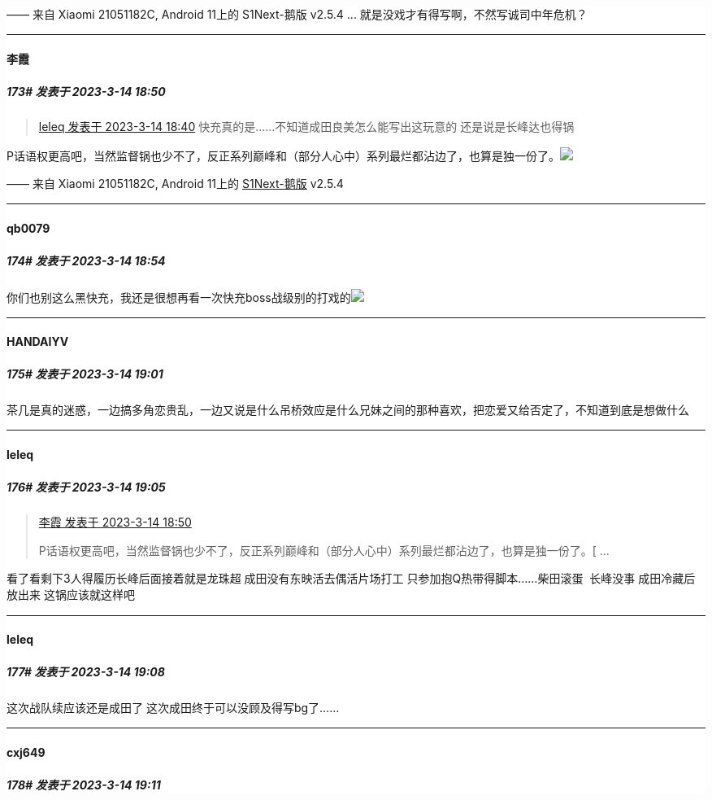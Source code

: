 —— 来自 Xiaomi 21051182C, Android 11上的 S1Next-鹅版 v2.5.4 ...</blockquote>
就是没戏才有得写啊，不然写诚司中年危机？

*****

####  李霞  
##### 173#       发表于 2023-3-14 18:50

<blockquote><a href="httphttps://bbs.saraba1st.com/2b/forum.php?mod=redirect&amp;goto=findpost&amp;pid=60085254&amp;ptid=2124001" target="_blank">leleq 发表于 2023-3-14 18:40</a>
快充真的是……不知道成田良美怎么能写出这玩意的 还是说是长峰达也得锅</blockquote>
P话语权更高吧，当然监督锅也少不了，反正系列巅峰和（部分人心中）系列最烂都沾边了，也算是独一份了。<img src="https://static.saraba1st.com/image/smiley/carton2017/019.png" referrerpolicy="no-referrer">

—— 来自 Xiaomi 21051182C, Android 11上的 [S1Next-鹅版](https://github.com/ykrank/S1-Next/releases) v2.5.4


*****

####  qb0079  
##### 174#       发表于 2023-3-14 18:54

你们也别这么黑快充，我还是很想再看一次快充boss战级别的打戏的<img src="https://static.saraba1st.com/image/smiley/face2017/067.png" referrerpolicy="no-referrer">

*****

####  HANDAIYV  
##### 175#       发表于 2023-3-14 19:01

茶几是真的迷惑，一边搞多角恋贵乱，一边又说是什么吊桥效应是什么兄妹之间的那种喜欢，把恋爱又给否定了，不知道到底是想做什么


*****

####  leleq  
##### 176#       发表于 2023-3-14 19:05

<blockquote><a href="httphttps://bbs.saraba1st.com/2b/forum.php?mod=redirect&amp;goto=findpost&amp;pid=60085372&amp;ptid=2124001" target="_blank">李霞 发表于 2023-3-14 18:50</a>

P话语权更高吧，当然监督锅也少不了，反正系列巅峰和（部分人心中）系列最烂都沾边了，也算是独一份了。[ ...</blockquote>
 看了看剩下3人得履历长峰后面接着就是龙珠超 成田没有东映活去偶活片场打工 只参加抱Q热带得脚本……柴田滚蛋  长峰没事 成田冷藏后放出来 这锅应该就这样吧

*****

####  leleq  
##### 177#       发表于 2023-3-14 19:08

这次战队续应该还是成田了 这次成田终于可以没顾及得写bg了……

*****

####  cxj649  
##### 178#       发表于 2023-3-14 19:11
